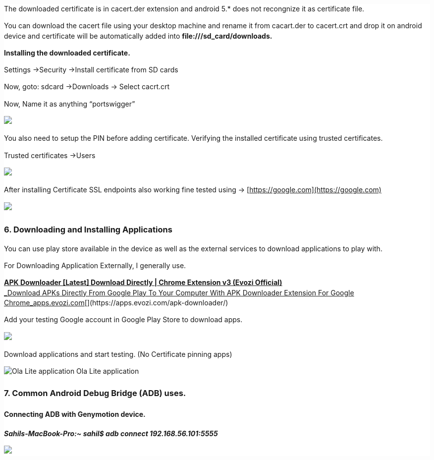 The downloaded certificate is in cacert.der extension and android 5.\* does not recongnize it as certificate file.

You can download the cacert file using your desktop machine and rename it from cacart.der to cacert.crt and drop it on android device and certificate will be automatically added into **file:///sd\_card/downloads.**

**Installing the downloaded certificate.**

Settings →Security →Install certificate from SD cards

Now, goto: sdcard →Downloads → Select cacrt.crt

Now, Name it as anything “portswigger”

![](https://cdn-images-1.medium.com/max/800/1*lDtlQ1FfcHEytrSZNvs2Mw.png)

You also need to setup the PIN before adding certificate. Verifying the installed certificate using trusted certificates.

Trusted certificates →Users

![](https://cdn-images-1.medium.com/max/800/1*dvEffIIS0-dPE6q3ycFx3Q.png)

After installing Certificate SSL endpoints also working fine tested using → [https://google.com](https://google.com)

![](https://cdn-images-1.medium.com/max/800/1*lt0ZvZH60HI0ud1eE9jAnA.png)

### **6\. Downloading and Installing Applications**

You can use play store available in the device as well as the external services to download applications to play with.

For Downloading Application Externally, I generally use.

[**APK Downloader \[Latest\] Download Directly | Chrome Extension v3 (Evozi Official)**  
_Download APKs Directly From Google Play To Your Computer With APK Downloader Extension For Google Chrome_apps.evozi.com](https://apps.evozi.com/apk-downloader/ "https://apps.evozi.com/apk-downloader/")[](https://apps.evozi.com/apk-downloader/)

Add your testing Google account in Google Play Store to download apps.

![](https://cdn-images-1.medium.com/max/800/1*HLAWSaNBwJt6Gj7ztC5e8Q.png)

Download applications and start testing. (No Certificate pinning apps)

![Ola Lite application](https://cdn-images-1.medium.com/max/800/1*CO7KBGdE0bLemkLhkNwKQg.png)
Ola Lite application

### 7\. Common Android Debug Bridge (**ADB**) uses.

#### Connecting ADB with Genymotion device.

**_Sahils-MacBook-Pro:~ sahil$ adb connect 192.168.56.101:5555_**

![](https://cdn-images-1.medium.com/max/800/1*P53RaZ37T7x2caa6X8f8fw.png)
